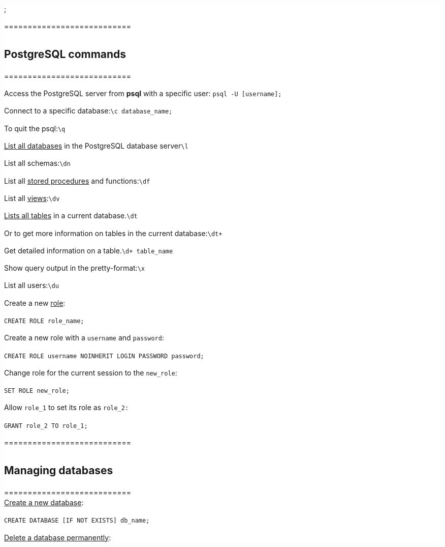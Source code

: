 ;

===========================

PostgreSQL commands
-------------------

===========================

Access the PostgreSQL server from **psql** with a specific user: `psql -U [username];`

Connect to a specific database:`\c database_name;`

To quit the psql:`\q`

[List all databases](https://www.postgresqltutorial.com/postgresql-show-databases/) in the PostgreSQL database server`\l`

List all schemas:`\dn`

List all [stored procedures](https://www.postgresqltutorial.com/postgresql-stored-procedures/) and functions:`\df`

List all [views](https://www.postgresqltutorial.com/postgresql-views/):`\dv`

[Lists all tables](https://www.postgresqltutorial.com/postgresql-show-tables/) in a current database.`\dt`

Or to get more information on tables in the current database:`\dt+`

Get detailed information on a table.`\d+ table_name`

Show query output in the pretty-format:`\x`

List all users:`\du`

Create a new [role](https://www.postgresqltutorial.com/postgresql-roles/):

    CREATE ROLE role_name;

Create a new role with a `username` and `password`:

    CREATE ROLE username NOINHERIT LOGIN PASSWORD password;

Change role for the current session to the `new_role`:

    SET ROLE new_role;

Allow `role_1` to set its role as `role_2:`

    GRANT role_2 TO role_1;

===========================

Managing databases
------------------

===========================  
[Create a new database](https://www.postgresqltutorial.com/postgresql-create-database/):

    CREATE DATABASE [IF NOT EXISTS] db_name;

[Delete a database permanently](https://www.postgresqltutorial.com/postgresql-drop-database/):
